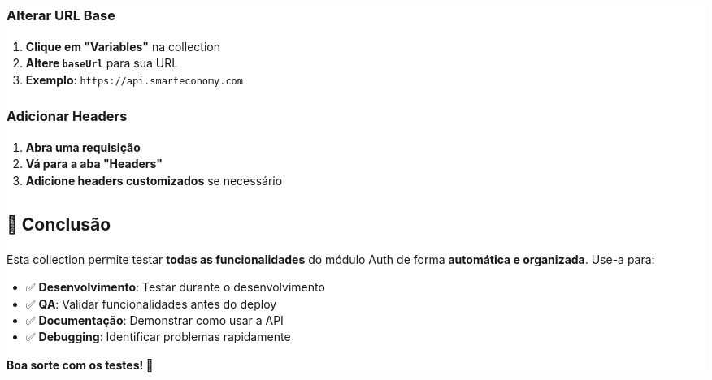 ### **Alterar URL Base**
1. **Clique em "Variables"** na collection
2. **Altere `baseUrl`** para sua URL
3. **Exemplo**: `https://api.smarteconomy.com`

### **Adicionar Headers**
1. **Abra uma requisição**
2. **Vá para a aba "Headers"**
3. **Adicione headers customizados** se necessário

## 🎉 Conclusão

Esta collection permite testar **todas as funcionalidades** do módulo Auth de forma **automática e organizada**. Use-a para:

- ✅ **Desenvolvimento**: Testar durante o desenvolvimento
- ✅ **QA**: Validar funcionalidades antes do deploy
- ✅ **Documentação**: Demonstrar como usar a API
- ✅ **Debugging**: Identificar problemas rapidamente

**Boa sorte com os testes! 🚀**
